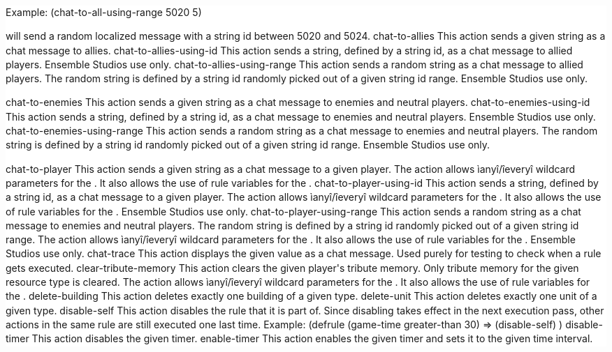 Example:
(chat-to-all-using-range 5020 5)

will send a random localized message with a string id between 5020 and 5024.
chat-to-allies <string>
This action sends a given string as a chat message to allies.
chat-to-allies-using-id <string-id>
This action sends a string, defined by a string id, as a chat message to allied players.
Ensemble Studios use only.
chat-to-allies-using-range <string-id-start> <string-id-range>
This action sends a random string as a chat message to allied players. The random string is defined by a string id randomly picked out of a given string id range.
Ensemble Studios use only.

chat-to-enemies <string>
This action sends a given string as a chat message to enemies and neutral players.
chat-to-enemies-using-id <string-id>
This action sends a string, defined by a string id, as a chat message to enemies and neutral players.
Ensemble Studios use only.
chat-to-enemies-using-range <string-id-start> <string-id-range>
This action sends a random string as a chat message to enemies and neutral players. The random string is defined by a string id randomly picked out of a given string id range.
Ensemble Studios use only.

chat-to-player <player-number> <string>
This action sends a given string as a chat message to a given player.
The action allows ìanyî/îeveryî wildcard parameters for the <player-number>. 
It also allows the use of rule variables for the <player-number>.
chat-to-player-using-id <player-number> <string-id>
This action sends a string, defined by a string id, as a chat message to a given player.
The action allows ìanyî/îeveryî wildcard parameters for the <player-number>. 
It also allows the use of rule variables for the <player-number>.
Ensemble Studios use only.
chat-to-player-using-range <player-number> <string-id-start> <string-id-range>
This action sends a random string as a chat message to enemies and neutral players. The random string is defined by a string id randomly picked out of a given string id range.
The action allows ìanyî/îeveryî wildcard parameters for the <player-number>. 
It also allows the use of rule variables for the <player-number>.
Ensemble Studios use only.
chat-trace  <value>
This action displays the given value as a chat message. Used purely for testing to check when a rule gets executed.
clear-tribute-memory  <player-number> <resource-type>
This action clears the given player's tribute memory. Only tribute memory for the given resource type is cleared.
The action allows ìanyî/îeveryî wildcard parameters for the <player-number>.
It also allows the use of rule variables for the <player-number>.
delete-building  <building>
This action deletes exactly one building of a given type.
delete-unit  <unit>
This action deletes exactly one unit of a given type.
disable-self
This action disables the rule that it is part of. Since disabling takes effect in the next execution pass, other actions in the same rule are still executed one last time.
Example: 
(defrule 
  (game-time greater-than 30) 
   => 
  (disable-self) 
)
disable-timer  <timer-id>
This action disables the given timer.
enable-timer  <timer-id>
This action enables the given timer and sets it to the given time interval.
